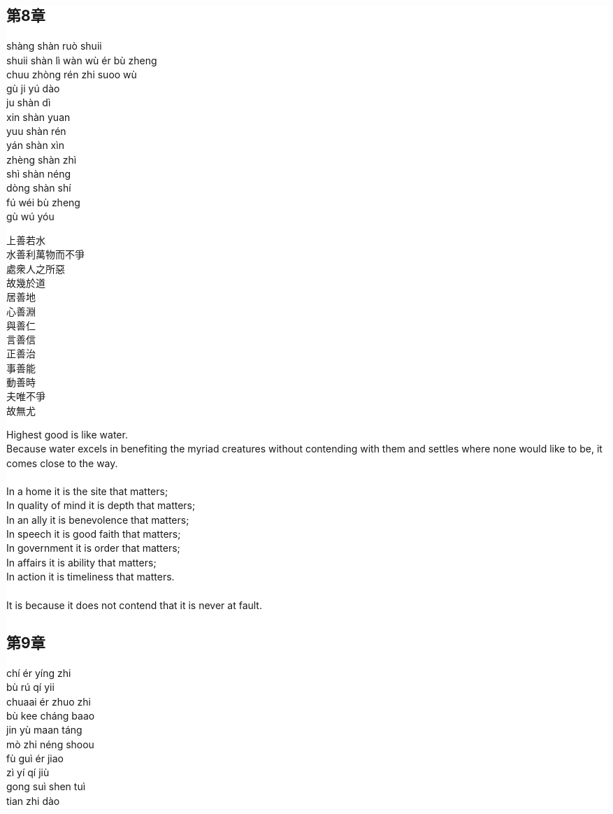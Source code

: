 ## 第8章

shàng shàn ruò shuii  
shuii shàn lì wàn wù ér bù zheng  
chuu zhòng rén zhi suoo wù  
gù ji yú dào  
ju shàn dì  
xin shàn yuan  
yuu shàn rén  
yán shàn xìn  
zhèng shàn zhì  
shì shàn néng  
dòng shàn shí  
fú wéi bù zheng  
gù wú yóu

上善若水  
水善利萬物而不爭  
處衆人之所惡  
故幾於道  
居善地  
心善淵  
與善仁  
言善信  
正善治  
事善能  
動善時  
夫唯不爭  
故無尤

Highest good is like water.   
Because water excels in benefiting the myriad creatures without contending with them and settles where none would like to be, it comes close to the way.    
<br>
In a home it is the site that matters;   
In quality of mind it is depth that matters;   
In an ally it is benevolence that matters;   
In speech it is good faith that matters;   
In government it is order that matters;   
In affairs it is ability that matters;   
In action it is timeliness that matters.    
<br>
It is because it does not contend that it is never at fault.

## 第9章

chí ér yíng zhi  
bù rú qí yii  
chuaai ér zhuo zhi  
bù kee cháng baao  
jin yù maan táng  
mò zhi néng shoou  
fù guì ér jiao  
zì yí qí jiù  
gong suì shen tuì  
tian zhi dào
